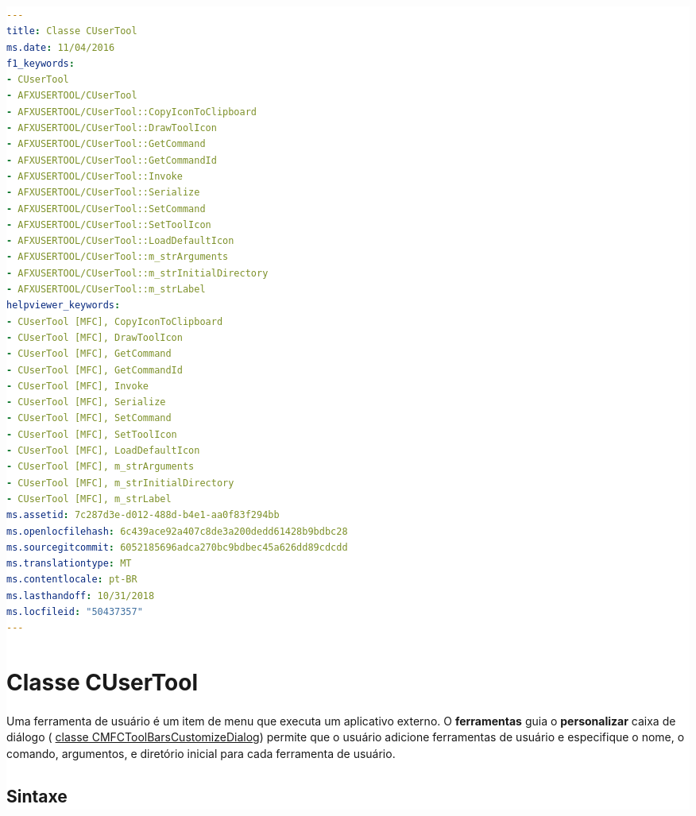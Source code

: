 ```yaml
---
title: Classe CUserTool
ms.date: 11/04/2016
f1_keywords:
- CUserTool
- AFXUSERTOOL/CUserTool
- AFXUSERTOOL/CUserTool::CopyIconToClipboard
- AFXUSERTOOL/CUserTool::DrawToolIcon
- AFXUSERTOOL/CUserTool::GetCommand
- AFXUSERTOOL/CUserTool::GetCommandId
- AFXUSERTOOL/CUserTool::Invoke
- AFXUSERTOOL/CUserTool::Serialize
- AFXUSERTOOL/CUserTool::SetCommand
- AFXUSERTOOL/CUserTool::SetToolIcon
- AFXUSERTOOL/CUserTool::LoadDefaultIcon
- AFXUSERTOOL/CUserTool::m_strArguments
- AFXUSERTOOL/CUserTool::m_strInitialDirectory
- AFXUSERTOOL/CUserTool::m_strLabel
helpviewer_keywords:
- CUserTool [MFC], CopyIconToClipboard
- CUserTool [MFC], DrawToolIcon
- CUserTool [MFC], GetCommand
- CUserTool [MFC], GetCommandId
- CUserTool [MFC], Invoke
- CUserTool [MFC], Serialize
- CUserTool [MFC], SetCommand
- CUserTool [MFC], SetToolIcon
- CUserTool [MFC], LoadDefaultIcon
- CUserTool [MFC], m_strArguments
- CUserTool [MFC], m_strInitialDirectory
- CUserTool [MFC], m_strLabel
ms.assetid: 7c287d3e-d012-488d-b4e1-aa0f83f294bb
ms.openlocfilehash: 6c439ace92a407c8de3a200dedd61428b9bdbc28
ms.sourcegitcommit: 6052185696adca270bc9bdbec45a626dd89cdcdd
ms.translationtype: MT
ms.contentlocale: pt-BR
ms.lasthandoff: 10/31/2018
ms.locfileid: "50437357"
---
```

# <a name="cusertool-class"></a>Classe CUserTool

Uma ferramenta de usuário é um item de menu que executa um aplicativo externo. O **ferramentas** guia o **personalizar** caixa de diálogo ( [classe CMFCToolBarsCustomizeDialog](../../mfc/reference/cmfctoolbarscustomizedialog-class.md)) permite que o usuário adicione ferramentas de usuário e especifique o nome, o comando, argumentos, e diretório inicial para cada ferramenta de usuário.

## <a name="syntax"></a>Sintaxe
